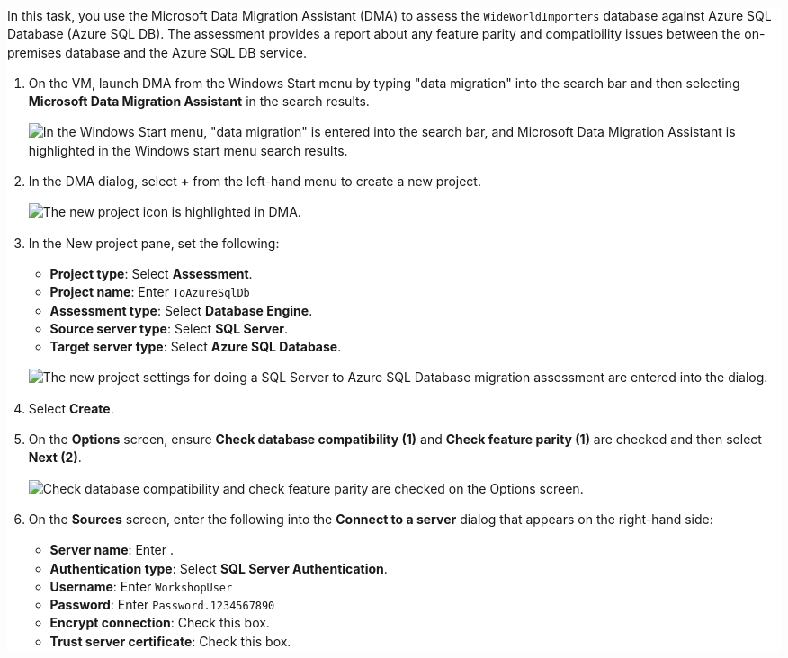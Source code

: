 In this task, you use the Microsoft Data Migration Assistant (DMA) to assess the `WideWorldImporters` database against Azure SQL Database (Azure SQL DB). The assessment provides a report about any feature parity and compatibility issues between the on-premises database and the Azure SQL DB service.

1. On the **<inject key="SQLVM Name" enableCopy="false"/>** VM, launch DMA from the Windows Start menu by typing "data migration" into the search bar and then selecting **Microsoft Data Migration Assistant** in the search results.

   ![In the Windows Start menu, "data migration" is entered into the search bar, and Microsoft Data Migration Assistant is highlighted in the Windows start menu search results.](media/windows-start-menu-dma.png "Data Migration Assistant")

2. In the DMA dialog, select **+** from the left-hand menu to create a new project.

   ![The new project icon is highlighted in DMA.](media/dma-new.png "New DMA project")

3. In the New project pane, set the following:

   - **Project type**: Select **Assessment**.
   - **Project name**: Enter `ToAzureSqlDb`
   - **Assessment type**: Select **Database Engine**.
   - **Source server type**: Select **SQL Server**.
   - **Target server type**: Select **Azure SQL Database**.

   ![The new project settings for doing a SQL Server to Azure SQL Database migration assessment are entered into the dialog.](media/dma-new-project-to-azure-sql-db.1.png "New project settings")

4. Select **Create**.

5. On the **Options** screen, ensure **Check database compatibility (1)** and **Check feature parity (1)** are checked and then select **Next (2)**.

   ![Check database compatibility and check feature parity are checked on the Options screen.](media/Sql-compatability.png "DMA options")

6. On the **Sources** screen, enter the following into the **Connect to a server** dialog that appears on the right-hand side:

   - **Server name**: Enter <inject key="SQLVM Name" />.
   - **Authentication type**: Select **SQL Server Authentication**.
   - **Username**: Enter `WorkshopUser`
   - **Password**: Enter `Password.1234567890`
   - **Encrypt connection**: Check this box.
   - **Trust server certificate**: Check this box.
